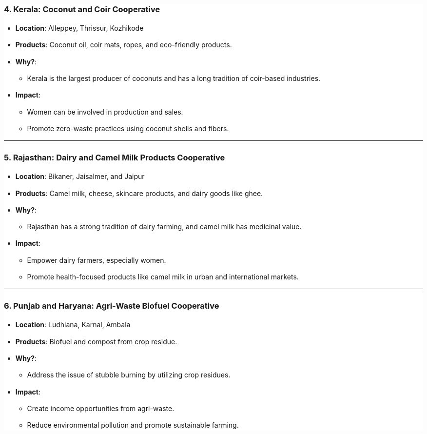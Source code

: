 

### **4. Kerala: Coconut and Coir Cooperative**  

- **Location**: Alleppey, Thrissur, Kozhikode  

- **Products**: Coconut oil, coir mats, ropes, and eco-friendly products.  

- **Why?**:  

  - Kerala is the largest producer of coconuts and has a long tradition of coir-based industries.  

- **Impact**:  

  - Women can be involved in production and sales.  

  - Promote zero-waste practices using coconut shells and fibers.  



---



### **5. Rajasthan: Dairy and Camel Milk Products Cooperative**  

- **Location**: Bikaner, Jaisalmer, and Jaipur  

- **Products**: Camel milk, cheese, skincare products, and dairy goods like ghee.  

- **Why?**:  

  - Rajasthan has a strong tradition of dairy farming, and camel milk has medicinal value.  

- **Impact**:  

  - Empower dairy farmers, especially women.  

  - Promote health-focused products like camel milk in urban and international markets.  



---



### **6. Punjab and Haryana: Agri-Waste Biofuel Cooperative**  

- **Location**: Ludhiana, Karnal, Ambala  

- **Products**: Biofuel and compost from crop residue.  

- **Why?**:  

  - Address the issue of stubble burning by utilizing crop residues.  

- **Impact**:  

  - Create income opportunities from agri-waste.  

  - Reduce environmental pollution and promote sustainable farming.  

